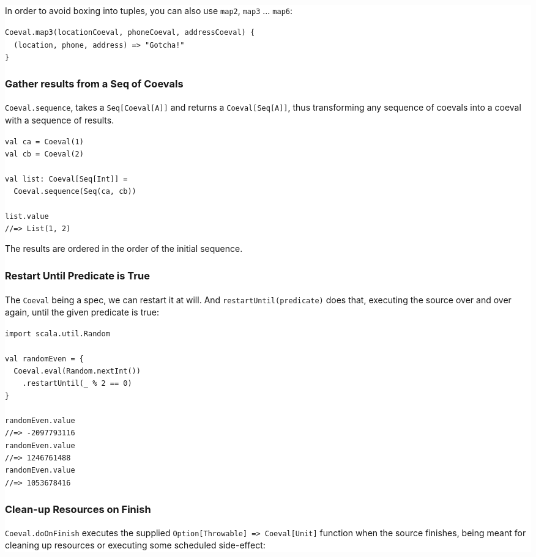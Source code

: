 In order to avoid boxing into tuples, you can also use `map2`,
`map3` ... `map6`:

```tut:silent
Coeval.map3(locationCoeval, phoneCoeval, addressCoeval) { 
  (location, phone, address) => "Gotcha!"
}
```

### Gather results from a Seq of Coevals

`Coeval.sequence`, takes a `Seq[Coeval[A]]` and returns a
`Coeval[Seq[A]]`, thus transforming any sequence of coevals into a
coeval with a sequence of results.

```tut:silent
val ca = Coeval(1)
val cb = Coeval(2)

val list: Coeval[Seq[Int]] =
  Coeval.sequence(Seq(ca, cb))

list.value
//=> List(1, 2)
```

The results are ordered in the order of the initial sequence.

### Restart Until Predicate is True

The `Coeval` being a spec, we can restart it at will.  And
`restartUntil(predicate)` does that, executing the source over and
over again, until the given predicate is true:

```tut:silent
import scala.util.Random

val randomEven = {
  Coeval.eval(Random.nextInt())
    .restartUntil(_ % 2 == 0)
}

randomEven.value
//=> -2097793116
randomEven.value
//=> 1246761488
randomEven.value
//=> 1053678416
```

### Clean-up Resources on Finish

`Coeval.doOnFinish` executes the supplied
`Option[Throwable] => Coeval[Unit]` function when the source finishes,
being meant for cleaning up resources or executing
some scheduled side-effect:
